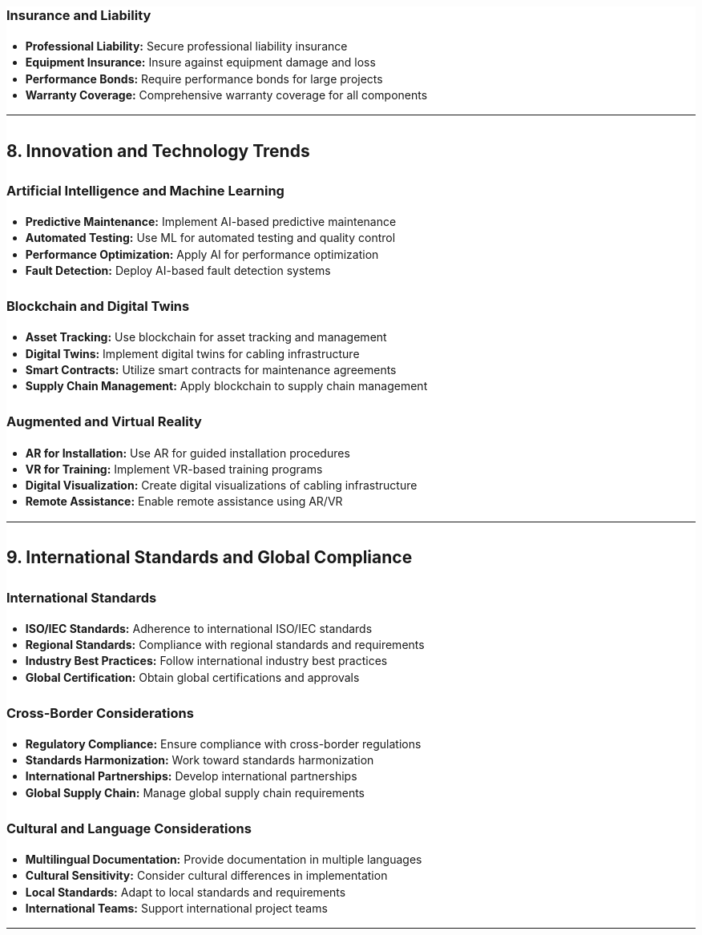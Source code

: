 ### Insurance and Liability
* **Professional Liability:** Secure professional liability insurance
* **Equipment Insurance:** Insure against equipment damage and loss
* **Performance Bonds:** Require performance bonds for large projects
* **Warranty Coverage:** Comprehensive warranty coverage for all components

---

## 8. Innovation and Technology Trends

### Artificial Intelligence and Machine Learning
* **Predictive Maintenance:** Implement AI-based predictive maintenance
* **Automated Testing:** Use ML for automated testing and quality control
* **Performance Optimization:** Apply AI for performance optimization
* **Fault Detection:** Deploy AI-based fault detection systems

### Blockchain and Digital Twins
* **Asset Tracking:** Use blockchain for asset tracking and management
* **Digital Twins:** Implement digital twins for cabling infrastructure
* **Smart Contracts:** Utilize smart contracts for maintenance agreements
* **Supply Chain Management:** Apply blockchain to supply chain management

### Augmented and Virtual Reality
* **AR for Installation:** Use AR for guided installation procedures
* **VR for Training:** Implement VR-based training programs
* **Digital Visualization:** Create digital visualizations of cabling infrastructure
* **Remote Assistance:** Enable remote assistance using AR/VR

---

## 9. International Standards and Global Compliance

### International Standards
* **ISO/IEC Standards:** Adherence to international ISO/IEC standards
* **Regional Standards:** Compliance with regional standards and requirements
* **Industry Best Practices:** Follow international industry best practices
* **Global Certification:** Obtain global certifications and approvals

### Cross-Border Considerations
* **Regulatory Compliance:** Ensure compliance with cross-border regulations
* **Standards Harmonization:** Work toward standards harmonization
* **International Partnerships:** Develop international partnerships
* **Global Supply Chain:** Manage global supply chain requirements

### Cultural and Language Considerations
* **Multilingual Documentation:** Provide documentation in multiple languages
* **Cultural Sensitivity:** Consider cultural differences in implementation
* **Local Standards:** Adapt to local standards and requirements
* **International Teams:** Support international project teams

---